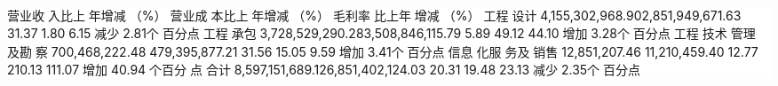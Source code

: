 营业收
入比上
年增减
（%）
营业成
本比上
年增减
（%）
毛利率
比上年
增减
（%）
工程
设计
4,155,302,968.902,851,949,671.63
31.37
1.80
6.15
减少
2.81个
百分点
工程
承包
3,728,529,290.283,508,846,115.79
5.89
49.12
44.10
增加
3.28个
百分点
工程
技术
管理
及勘
察
700,468,222.48
479,395,877.21
31.56
15.05
9.59
增加
3.41个
百分点
信息
化服
务及
销售
12,851,207.46
11,210,459.40
12.77
210.13
111.07
增加
40.94
个百分
点
合计
8,597,151,689.126,851,402,124.03
20.31
19.48
23.13
减少
2.35个
百分点